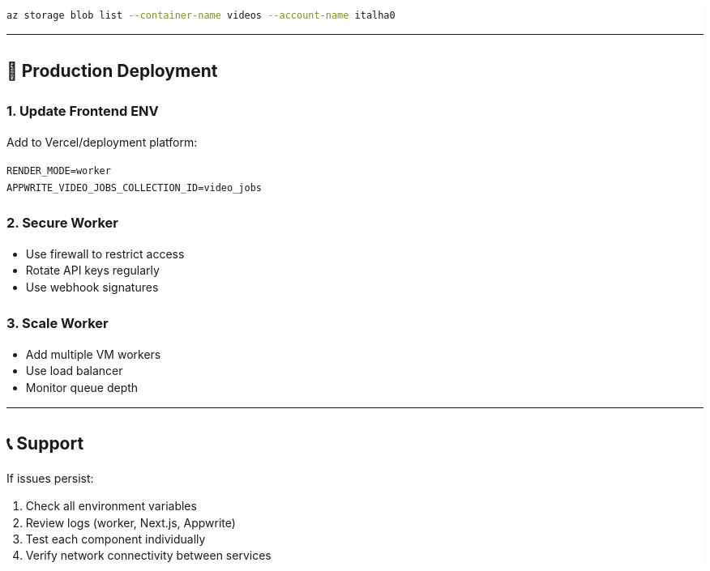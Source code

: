 ```bash
az storage blob list --container-name videos --account-name italha0
```

---

## 🚀 Production Deployment

### 1. Update Frontend ENV
Add to Vercel/deployment platform:
```
RENDER_MODE=worker
APPWRITE_VIDEO_JOBS_COLLECTION_ID=video_jobs
```

### 2. Secure Worker
- Use firewall to restrict access
- Rotate API keys regularly
- Use webhook signatures

### 3. Scale Worker
- Add multiple VM workers
- Use load balancer
- Monitor queue depth

---

## 📞 Support

If issues persist:
1. Check all environment variables
2. Review logs (worker, Next.js, Appwrite)
3. Test each component individually
4. Verify network connectivity between services
